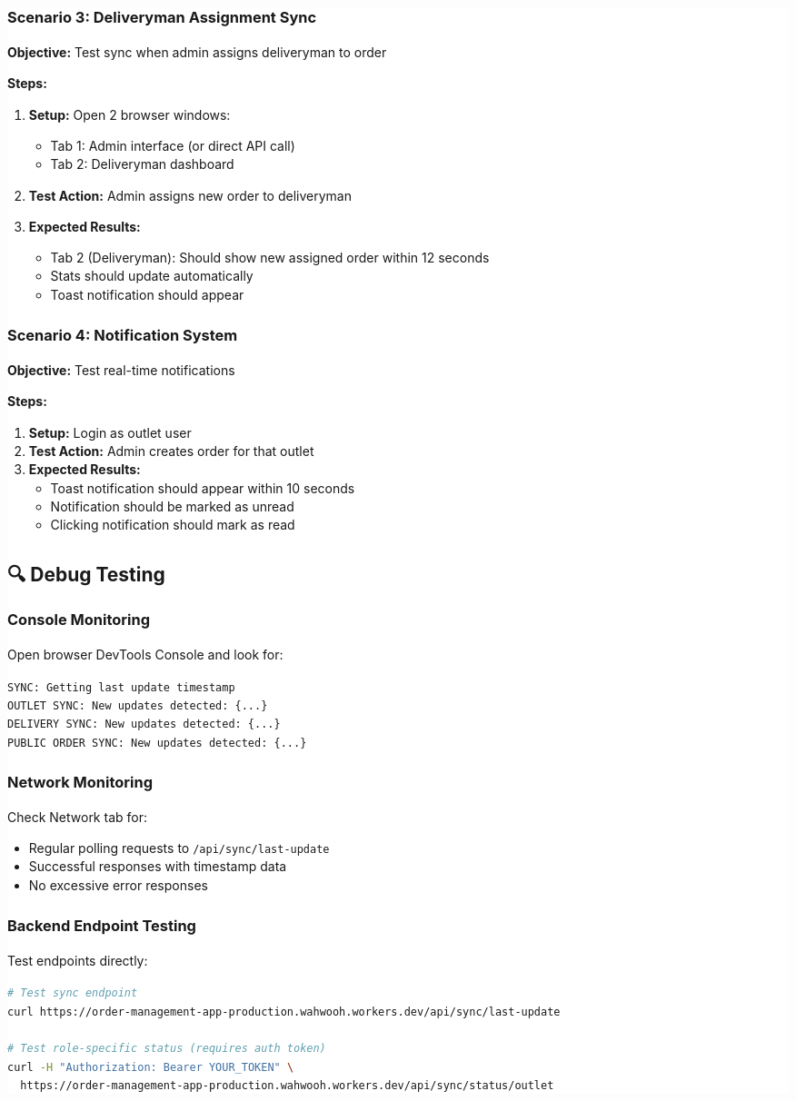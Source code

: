### Scenario 3: Deliveryman Assignment Sync
**Objective:** Test sync when admin assigns deliveryman to order

**Steps:**
1. **Setup:** Open 2 browser windows:
   - Tab 1: Admin interface (or direct API call)
   - Tab 2: Deliveryman dashboard

2. **Test Action:** Admin assigns new order to deliveryman

3. **Expected Results:**
   - Tab 2 (Deliveryman): Should show new assigned order within 12 seconds
   - Stats should update automatically
   - Toast notification should appear

### Scenario 4: Notification System
**Objective:** Test real-time notifications

**Steps:**
1. **Setup:** Login as outlet user
2. **Test Action:** Admin creates order for that outlet
3. **Expected Results:**
   - Toast notification should appear within 10 seconds
   - Notification should be marked as unread
   - Clicking notification should mark as read

## 🔍 Debug Testing

### Console Monitoring
Open browser DevTools Console and look for:
```
SYNC: Getting last update timestamp
OUTLET SYNC: New updates detected: {...}
DELIVERY SYNC: New updates detected: {...}
PUBLIC ORDER SYNC: New updates detected: {...}
```

### Network Monitoring
Check Network tab for:
- Regular polling requests to `/api/sync/last-update`
- Successful responses with timestamp data
- No excessive error responses

### Backend Endpoint Testing
Test endpoints directly:

```bash
# Test sync endpoint
curl https://order-management-app-production.wahwooh.workers.dev/api/sync/last-update

# Test role-specific status (requires auth token)
curl -H "Authorization: Bearer YOUR_TOKEN" \
  https://order-management-app-production.wahwooh.workers.dev/api/sync/status/outlet
```
